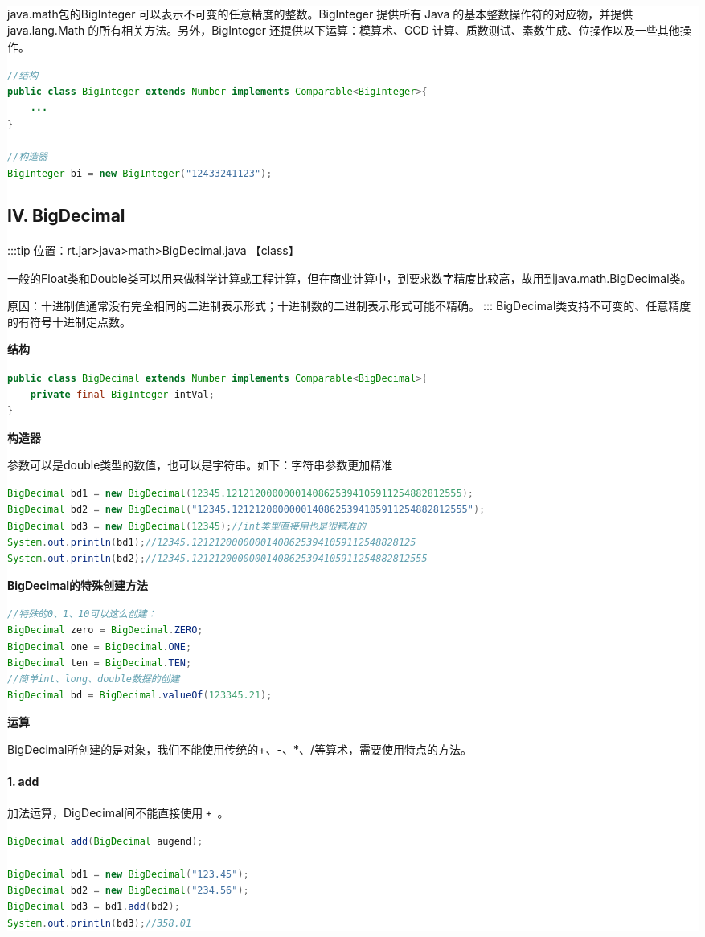 java.math包的BigInteger 可以表示不可变的任意精度的整数。BigInteger 提供所有 Java 的基本整数操作符的对应物，并提供 java.lang.Math 的所有相关方法。另外，BigInteger 还提供以下运算：模算术、GCD 计算、质数测试、素数生成、位操作以及一些其他操作。
```java
//结构
public class BigInteger extends Number implements Comparable<BigInteger>{
    ...
}

//构造器
BigInteger bi = new BigInteger("12433241123");
```

## Ⅳ. BigDecimal
:::tip
位置：rt.jar>java>math>BigDecimal.java  【class】  

一般的Float类和Double类可以用来做科学计算或工程计算，但在商业计算中，到要求数字精度比较高，故用到java.math.BigDecimal类。  

原因：十进制值通常没有完全相同的二进制表示形式；十进制数的二进制表示形式可能不精确。
:::
BigDecimal类支持不可变的、任意精度的有符号十进制定点数。

**结构**  

```java
public class BigDecimal extends Number implements Comparable<BigDecimal>{
    private final BigInteger intVal;
}
```
**构造器**

参数可以是double类型的数值，也可以是字符串。如下：字符串参数更加精准
```java
BigDecimal bd1 = new BigDecimal(12345.12121200000001408625394105911254882812555);
BigDecimal bd2 = new BigDecimal("12345.12121200000001408625394105911254882812555");
BigDecimal bd3 = new BigDecimal(12345);//int类型直接用也是很精准的
System.out.println(bd1);//12345.121212000000014086253941059112548828125
System.out.println(bd2);//12345.12121200000001408625394105911254882812555
```

**BigDecimal的特殊创建方法** 

```java
//特殊的0、1、10可以这么创建：
BigDecimal zero = BigDecimal.ZERO;
BigDecimal one = BigDecimal.ONE;
BigDecimal ten = BigDecimal.TEN;
//简单int、long、double数据的创建
BigDecimal bd = BigDecimal.valueOf(123345.21);
```

**运算**  

BigDecimal所创建的是对象，我们不能使用传统的+、-、*、/等算术，需要使用特点的方法。

#### 1. add
加法运算，DigDecimal间不能直接使用 `+ `。
```java
BigDecimal add(BigDecimal augend);

BigDecimal bd1 = new BigDecimal("123.45");
BigDecimal bd2 = new BigDecimal("234.56");
BigDecimal bd3 = bd1.add(bd2);
System.out.println(bd3);//358.01
```
